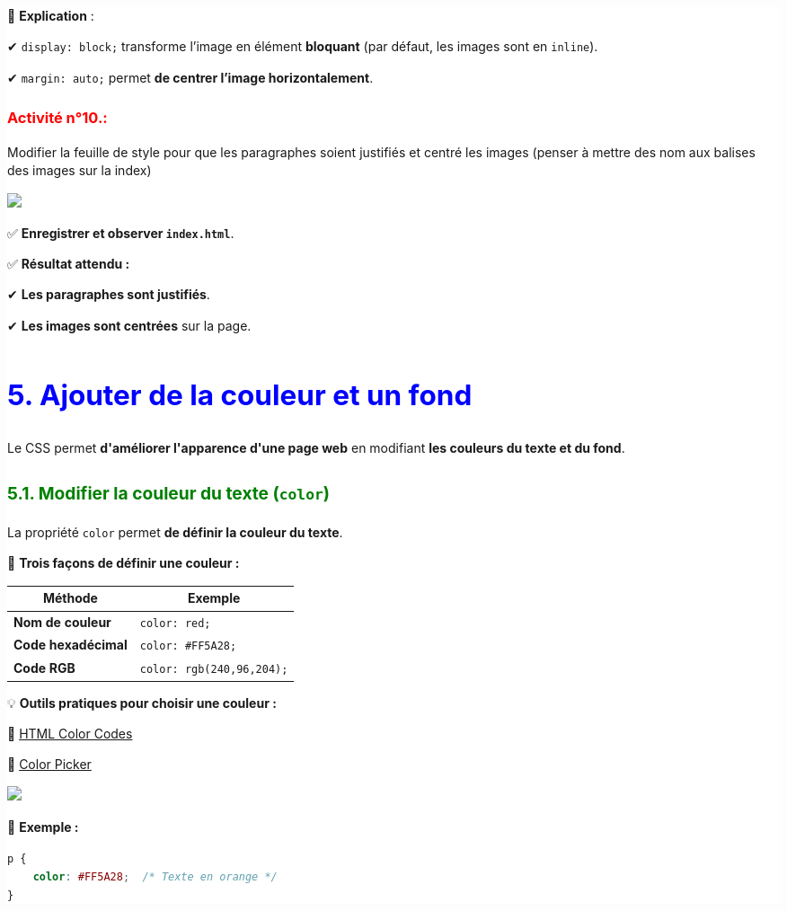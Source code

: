 📌 **Explication** :  

✔ `display: block;` transforme l’image en élément **bloquant** (par défaut, les images sont en `inline`).  

✔ `margin: auto;` permet **de centrer l’image horizontalement**.  



**<H3 STYLE="COLOR:red;">Activité n°10.:</H3>** Modifier la feuille de style pour que les paragraphes soient justifiés et centré les images (penser à mettre des nom aux balises des images sur la index) 

![](Aspose.Words.d520a3b2-fd79-44d0-beb1-46503fd463ef.036.jpeg)

✅ **Enregistrer et observer `index.html`**.

✅ **Résultat attendu :**  

✔ **Les paragraphes sont justifiés**.  

✔ **Les images sont centrées** sur la page.

## **<H2 STYLE="COLOR:BLUE;">5. Ajouter<a name="_page6_x40.00_y36.92"></a> de la couleur et un fond**</H2> 

Le CSS permet **d'améliorer l'apparence d'une page web** en modifiant **les couleurs du texte et du fond**.



### **<H3 STYLE="COLOR:GREEN;">5.1. Modifier la couleur du texte (`color`)<a name="_page6_x40.00_y58.92"></a>**</H3> 

La propriété `color` permet **de définir la couleur du texte**.  

📌 **Trois façons de définir une couleur :**  

| Méthode | Exemple |
|---------|---------|
| **Nom de couleur** | `color: red;` |
| **Code hexadécimal** | `color: #FF5A28;` |
| **Code RGB** | `color: rgb(240,96,204);` |

💡 **Outils pratiques pour choisir une couleur :**  

🎨 [HTML Color Codes](https://htmlcolorcodes.com/fr/)  

🎨 [Color Picker](http://www.colorpicker.com/)  

![](Aspose.Words.d520a3b2-fd79-44d0-beb1-46503fd463ef.038.jpeg)

📌 **Exemple :**  
```css
p {
    color: #FF5A28;  /* Texte en orange */
}
```
